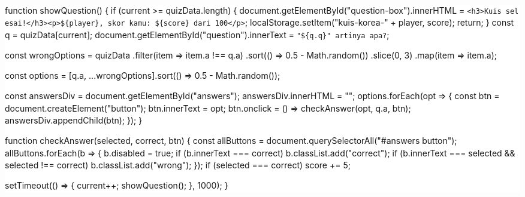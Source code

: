 function showQuestion() {
  if (current >= quizData.length) {
    document.getElementById("question-box").innerHTML = `<h3>Kuis selesai!</h3><p>${player}, skor kamu: ${score} dari 100</p>`;
    localStorage.setItem("kuis-korea-" + player, score);
    return;
  }
  const q = quizData[current];
  document.getElementById("question").innerText = `"${q.q}" artinya apa?`;

  const wrongOptions = quizData
    .filter(item => item.a !== q.a)
    .sort(() => 0.5 - Math.random())
    .slice(0, 3)
    .map(item => item.a);

  const options = [q.a, ...wrongOptions].sort(() => 0.5 - Math.random());

  const answersDiv = document.getElementById("answers");
  answersDiv.innerHTML = "";
  options.forEach(opt => {
    const btn = document.createElement("button");
    btn.innerText = opt;
    btn.onclick = () => checkAnswer(opt, q.a, btn);
    answersDiv.appendChild(btn);
  });
}

function checkAnswer(selected, correct, btn) {
  const allButtons = document.querySelectorAll("#answers button");
  allButtons.forEach(b => {
    b.disabled = true;
    if (b.innerText === correct) b.classList.add("correct");
    if (b.innerText === selected && selected !== correct) b.classList.add("wrong");
  });
  if (selected === correct) score += 5;

  setTimeout(() => {
    current++;
    showQuestion();
  }, 1000);
}
</script>
</body>
</html>
